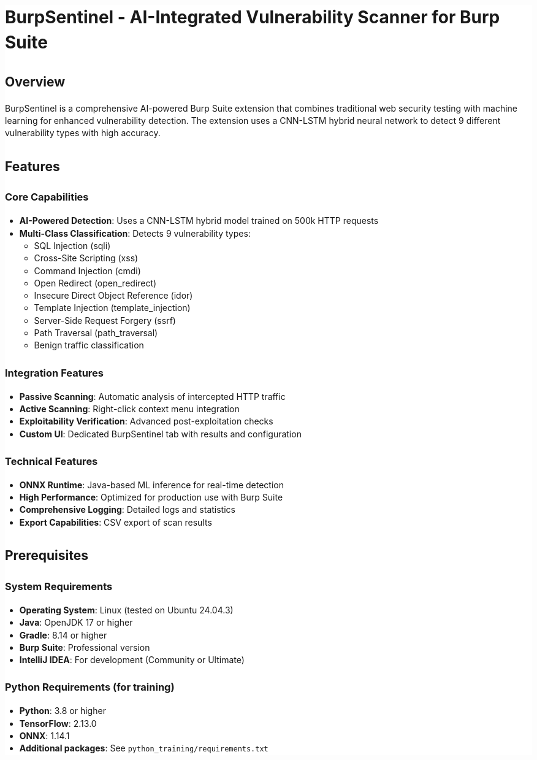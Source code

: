 # BurpSentinel - AI-Integrated Vulnerability Scanner for Burp Suite

## Overview

BurpSentinel is a comprehensive AI-powered Burp Suite extension that combines traditional web security testing with machine learning for enhanced vulnerability detection. The extension uses a CNN-LSTM hybrid neural network to detect 9 different vulnerability types with high accuracy.

## Features

### Core Capabilities
- **AI-Powered Detection**: Uses a CNN-LSTM hybrid model trained on 500k HTTP requests
- **Multi-Class Classification**: Detects 9 vulnerability types:
  - SQL Injection (sqli)
  - Cross-Site Scripting (xss)  
  - Command Injection (cmdi)
  - Open Redirect (open_redirect)
  - Insecure Direct Object Reference (idor)
  - Template Injection (template_injection)
  - Server-Side Request Forgery (ssrf)
  - Path Traversal (path_traversal)
  - Benign traffic classification

### Integration Features
- **Passive Scanning**: Automatic analysis of intercepted HTTP traffic
- **Active Scanning**: Right-click context menu integration
- **Exploitability Verification**: Advanced post-exploitation checks
- **Custom UI**: Dedicated BurpSentinel tab with results and configuration

### Technical Features
- **ONNX Runtime**: Java-based ML inference for real-time detection
- **High Performance**: Optimized for production use with Burp Suite
- **Comprehensive Logging**: Detailed logs and statistics
- **Export Capabilities**: CSV export of scan results

## Prerequisites

### System Requirements
- **Operating System**: Linux (tested on Ubuntu 24.04.3)
- **Java**: OpenJDK 17 or higher
- **Gradle**: 8.14 or higher
- **Burp Suite**: Professional version
- **IntelliJ IDEA**: For development (Community or Ultimate)

### Python Requirements (for training)
- **Python**: 3.8 or higher
- **TensorFlow**: 2.13.0
- **ONNX**: 1.14.1
- **Additional packages**: See `python_training/requirements.txt`
